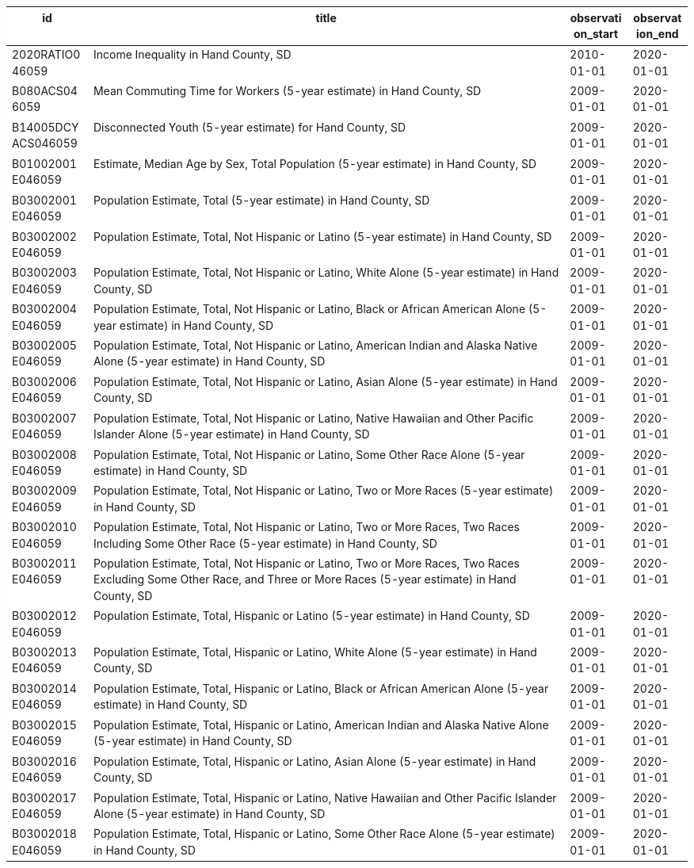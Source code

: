 | id                        | title                                                                                                                                                                    | observation_start   | observation_end   |
|---------------------------|--------------------------------------------------------------------------------------------------------------------------------------------------------------------------|---------------------|-------------------|
| 2020RATIO046059           | Income Inequality in Hand County, SD                                                                                                                                     | 2010-01-01          | 2020-01-01        |
| B080ACS046059             | Mean Commuting Time for Workers (5-year estimate) in Hand County, SD                                                                                                     | 2009-01-01          | 2020-01-01        |
| B14005DCYACS046059        | Disconnected Youth (5-year estimate) for Hand County, SD                                                                                                                 | 2009-01-01          | 2020-01-01        |
| B01002001E046059          | Estimate, Median Age by Sex, Total Population (5-year estimate) in Hand County, SD                                                                                       | 2009-01-01          | 2020-01-01        |
| B03002001E046059          | Population Estimate, Total (5-year estimate) in Hand County, SD                                                                                                          | 2009-01-01          | 2020-01-01        |
| B03002002E046059          | Population Estimate, Total, Not Hispanic or Latino (5-year estimate) in Hand County, SD                                                                                  | 2009-01-01          | 2020-01-01        |
| B03002003E046059          | Population Estimate, Total, Not Hispanic or Latino, White Alone (5-year estimate) in Hand County, SD                                                                     | 2009-01-01          | 2020-01-01        |
| B03002004E046059          | Population Estimate, Total, Not Hispanic or Latino, Black or African American Alone (5-year estimate) in Hand County, SD                                                 | 2009-01-01          | 2020-01-01        |
| B03002005E046059          | Population Estimate, Total, Not Hispanic or Latino, American Indian and Alaska Native Alone (5-year estimate) in Hand County, SD                                         | 2009-01-01          | 2020-01-01        |
| B03002006E046059          | Population Estimate, Total, Not Hispanic or Latino, Asian Alone (5-year estimate) in Hand County, SD                                                                     | 2009-01-01          | 2020-01-01        |
| B03002007E046059          | Population Estimate, Total, Not Hispanic or Latino, Native Hawaiian and Other Pacific Islander Alone (5-year estimate) in Hand County, SD                                | 2009-01-01          | 2020-01-01        |
| B03002008E046059          | Population Estimate, Total, Not Hispanic or Latino, Some Other Race Alone (5-year estimate) in Hand County, SD                                                           | 2009-01-01          | 2020-01-01        |
| B03002009E046059          | Population Estimate, Total, Not Hispanic or Latino, Two or More Races (5-year estimate) in Hand County, SD                                                               | 2009-01-01          | 2020-01-01        |
| B03002010E046059          | Population Estimate, Total, Not Hispanic or Latino, Two or More Races, Two Races Including Some Other Race (5-year estimate) in Hand County, SD                          | 2009-01-01          | 2020-01-01        |
| B03002011E046059          | Population Estimate, Total, Not Hispanic or Latino, Two or More Races, Two Races Excluding Some Other Race, and Three or More Races (5-year estimate) in Hand County, SD | 2009-01-01          | 2020-01-01        |
| B03002012E046059          | Population Estimate, Total, Hispanic or Latino (5-year estimate) in Hand County, SD                                                                                      | 2009-01-01          | 2020-01-01        |
| B03002013E046059          | Population Estimate, Total, Hispanic or Latino, White Alone (5-year estimate) in Hand County, SD                                                                         | 2009-01-01          | 2020-01-01        |
| B03002014E046059          | Population Estimate, Total, Hispanic or Latino, Black or African American Alone (5-year estimate) in Hand County, SD                                                     | 2009-01-01          | 2020-01-01        |
| B03002015E046059          | Population Estimate, Total, Hispanic or Latino, American Indian and Alaska Native Alone (5-year estimate) in Hand County, SD                                             | 2009-01-01          | 2020-01-01        |
| B03002016E046059          | Population Estimate, Total, Hispanic or Latino, Asian Alone (5-year estimate) in Hand County, SD                                                                         | 2009-01-01          | 2020-01-01        |
| B03002017E046059          | Population Estimate, Total, Hispanic or Latino, Native Hawaiian and Other Pacific Islander Alone (5-year estimate) in Hand County, SD                                    | 2009-01-01          | 2020-01-01        |
| B03002018E046059          | Population Estimate, Total, Hispanic or Latino, Some Other Race Alone (5-year estimate) in Hand County, SD                                                               | 2009-01-01          | 2020-01-01        |